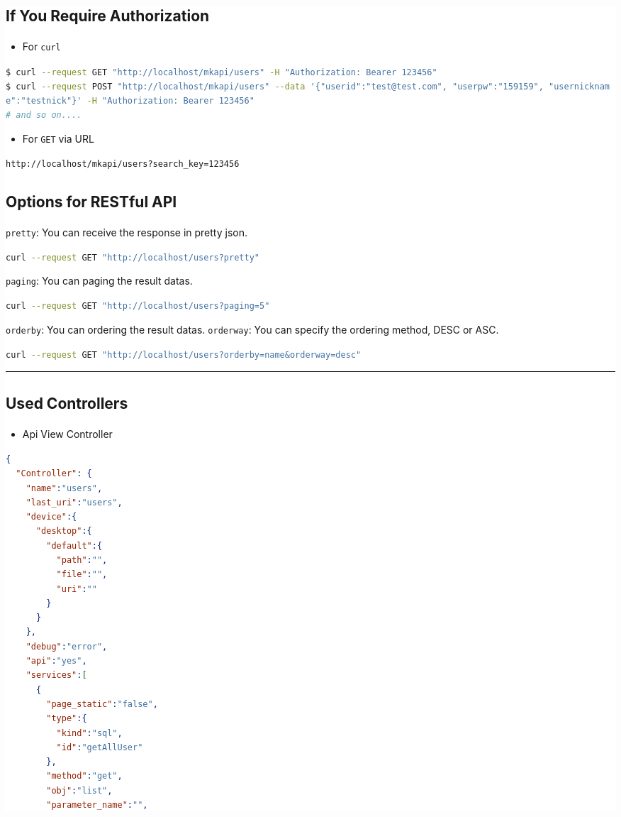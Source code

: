 ## If You Require Authorization

- For `curl`

```bash
$ curl --request GET "http://localhost/mkapi/users" -H "Authorization: Bearer 123456"
$ curl --request POST "http://localhost/mkapi/users" --data '{"userid":"test@test.com", "userpw":"159159", "usernickname":"testnick"}' -H "Authorization: Bearer 123456"
# and so on....
```

- For `GET` via URL

```
http://localhost/mkapi/users?search_key=123456
```

## Options for RESTful API

`pretty`: You can receive the response in pretty json.
```bash
curl --request GET "http://localhost/users?pretty"
```

`paging`: You can paging the result datas.
```bash
curl --request GET "http://localhost/users?paging=5"
```

`orderby`: You can ordering the result datas.
`orderway`: You can specify the ordering method, DESC or ASC.

```bash
curl --request GET "http://localhost/users?orderby=name&orderway=desc"
```

-----

## Used Controllers

- Api View Controller

```json
{
  "Controller": {
    "name":"users",
    "last_uri":"users",
    "device":{
      "desktop":{
        "default":{
          "path":"",
          "file":"",
          "uri":""
        }
      }
    },
    "debug":"error",
    "api":"yes",
    "services":[
      {
        "page_static":"false",
        "type":{
          "kind":"sql",
          "id":"getAllUser"
        },
        "method":"get",
        "obj":"list",
        "parameter_name":"",
```